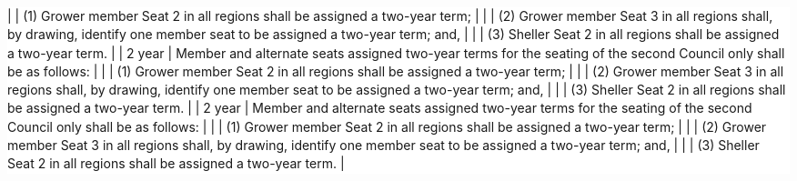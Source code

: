 |            |                 (1) Grower member Seat 2 in all regions shall be assigned a two-year term;                                                                                                                                                                                                                                                                                                                                                                                                            |
|            |                 (2) Grower member Seat 3 in all regions shall, by drawing, identify one member seat to be assigned a two-year term; and,                                                                                                                                                                                                                                                                                                                                                              |
|            |                 (3) Sheller Seat 2 in all regions shall be assigned a two-year term.                                                                                                                                                                                                                                                                                                                                                                                                                  |
| 2 year     | Member and alternate seats assigned two-year terms for the seating of the second Council only shall be as follows:                                                                                                                                                                                                                                                                                                                                                                                    |
|            |                 (1) Grower member Seat 2 in all regions shall be assigned a two-year term;                                                                                                                                                                                                                                                                                                                                                                                                            |
|            |                 (2) Grower member Seat 3 in all regions shall, by drawing, identify one member seat to be assigned a two-year term; and,                                                                                                                                                                                                                                                                                                                                                              |
|            |                 (3) Sheller Seat 2 in all regions shall be assigned a two-year term.                                                                                                                                                                                                                                                                                                                                                                                                                  |
| 2 year     | Member and alternate seats assigned two-year terms for the seating of the second Council only shall be as follows:                                                                                                                                                                                                                                                                                                                                                                                    |
|            |                 (1) Grower member Seat 2 in all regions shall be assigned a two-year term;                                                                                                                                                                                                                                                                                                                                                                                                            |
|            |                 (2) Grower member Seat 3 in all regions shall, by drawing, identify one member seat to be assigned a two-year term; and,                                                                                                                                                                                                                                                                                                                                                              |
|            |                 (3) Sheller Seat 2 in all regions shall be assigned a two-year term.                                                                                                                                                                                                                                                                                                                                                                                                                  |